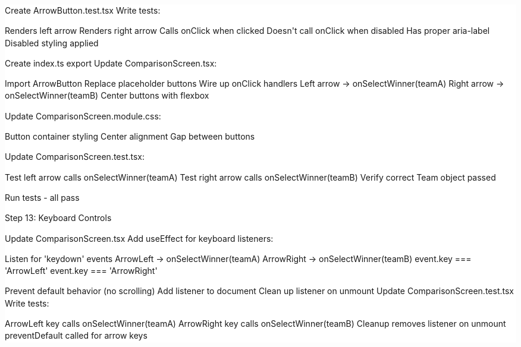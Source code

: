 
 Create ArrowButton.test.tsx
 Write tests:

 Renders left arrow
 Renders right arrow
 Calls onClick when clicked
 Doesn't call onClick when disabled
 Has proper aria-label
 Disabled styling applied


 Create index.ts export
 Update ComparisonScreen.tsx:

 Import ArrowButton
 Replace placeholder buttons
 Wire up onClick handlers
 Left arrow → onSelectWinner(teamA)
 Right arrow → onSelectWinner(teamB)
 Center buttons with flexbox


 Update ComparisonScreen.module.css:

 Button container styling
 Center alignment
 Gap between buttons


 Update ComparisonScreen.test.tsx:

 Test left arrow calls onSelectWinner(teamA)
 Test right arrow calls onSelectWinner(teamB)
 Verify correct Team object passed


 Run tests - all pass

Step 13: Keyboard Controls

 Update ComparisonScreen.tsx
 Add useEffect for keyboard listeners:

 Listen for 'keydown' events
 ArrowLeft → onSelectWinner(teamA)
 ArrowRight → onSelectWinner(teamB)
 event.key === 'ArrowLeft'
 event.key === 'ArrowRight'


 Prevent default behavior (no scrolling)
 Add listener to document
 Clean up listener on unmount
 Update ComparisonScreen.test.tsx
 Write tests:

 ArrowLeft key calls onSelectWinner(teamA)
 ArrowRight key calls onSelectWinner(teamB)
 Cleanup removes listener on unmount
 preventDefault called for arrow keys
